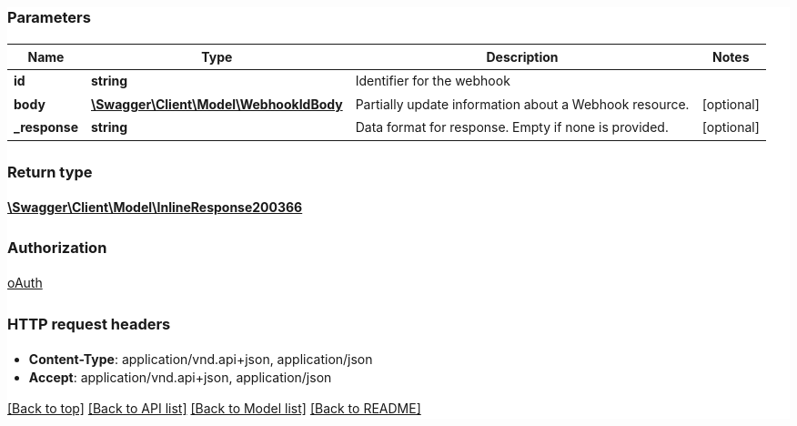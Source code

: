 ### Parameters

Name | Type | Description  | Notes
------------- | ------------- | ------------- | -------------
 **id** | **string**| Identifier for the webhook |
 **body** | [**\Swagger\Client\Model\WebhookIdBody**](../Model/WebhookIdBody.md)| Partially update information about a Webhook resource. | [optional]
 **_response** | **string**| Data format for response. Empty if none is provided. | [optional]

### Return type

[**\Swagger\Client\Model\InlineResponse200366**](../Model/InlineResponse200366.md)

### Authorization

[oAuth](../../README.md#oAuth)

### HTTP request headers

 - **Content-Type**: application/vnd.api+json, application/json
 - **Accept**: application/vnd.api+json, application/json

[[Back to top]](#) [[Back to API list]](../../README.md#documentation-for-api-endpoints) [[Back to Model list]](../../README.md#documentation-for-models) [[Back to README]](../../README.md)


